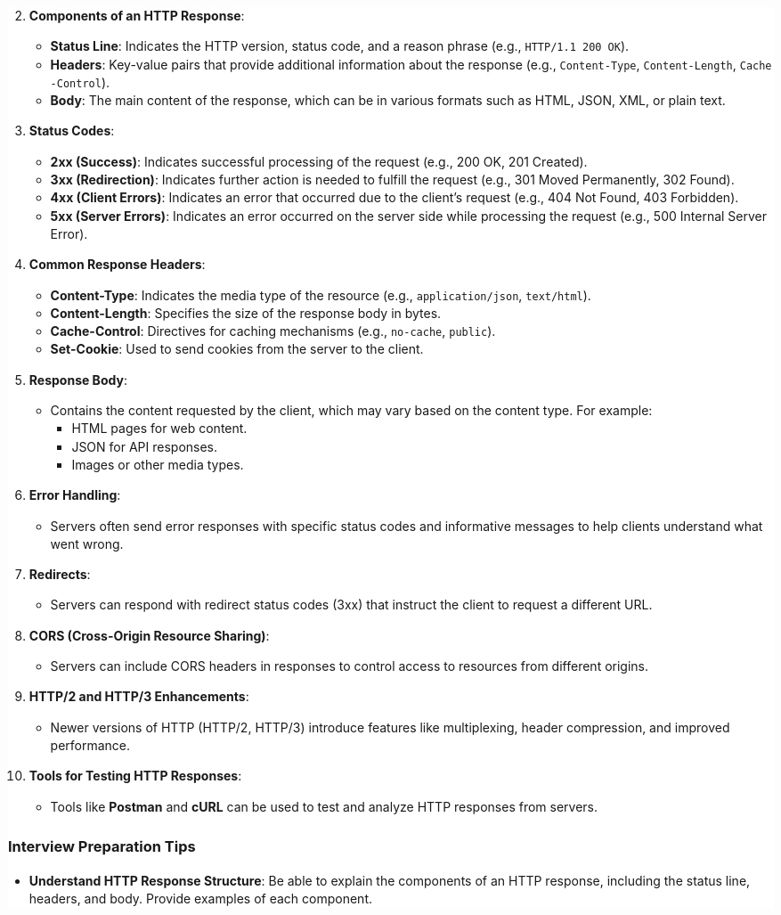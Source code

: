 2. **Components of an HTTP Response**:
   - **Status Line**: Indicates the HTTP version, status code, and a reason phrase (e.g., `HTTP/1.1 200 OK`).
   - **Headers**: Key-value pairs that provide additional information about the response (e.g., `Content-Type`, `Content-Length`, `Cache-Control`).
   - **Body**: The main content of the response, which can be in various formats such as HTML, JSON, XML, or plain text.

3. **Status Codes**:
   - **2xx (Success)**: Indicates successful processing of the request (e.g., 200 OK, 201 Created).
   - **3xx (Redirection)**: Indicates further action is needed to fulfill the request (e.g., 301 Moved Permanently, 302 Found).
   - **4xx (Client Errors)**: Indicates an error that occurred due to the client’s request (e.g., 404 Not Found, 403 Forbidden).
   - **5xx (Server Errors)**: Indicates an error occurred on the server side while processing the request (e.g., 500 Internal Server Error).

4. **Common Response Headers**:
   - **Content-Type**: Indicates the media type of the resource (e.g., `application/json`, `text/html`).
   - **Content-Length**: Specifies the size of the response body in bytes.
   - **Cache-Control**: Directives for caching mechanisms (e.g., `no-cache`, `public`).
   - **Set-Cookie**: Used to send cookies from the server to the client.

5. **Response Body**:
   - Contains the content requested by the client, which may vary based on the content type. For example:
     - HTML pages for web content.
     - JSON for API responses.
     - Images or other media types.

6. **Error Handling**:
   - Servers often send error responses with specific status codes and informative messages to help clients understand what went wrong.

7. **Redirects**:
   - Servers can respond with redirect status codes (3xx) that instruct the client to request a different URL.

8. **CORS (Cross-Origin Resource Sharing)**:
   - Servers can include CORS headers in responses to control access to resources from different origins.

9. **HTTP/2 and HTTP/3 Enhancements**:
   - Newer versions of HTTP (HTTP/2, HTTP/3) introduce features like multiplexing, header compression, and improved performance.

10. **Tools for Testing HTTP Responses**:
    - Tools like **Postman** and **cURL** can be used to test and analyze HTTP responses from servers.

### Interview Preparation Tips

- **Understand HTTP Response Structure**: Be able to explain the components of an HTTP response, including the status line, headers, and body. Provide examples of each component.
